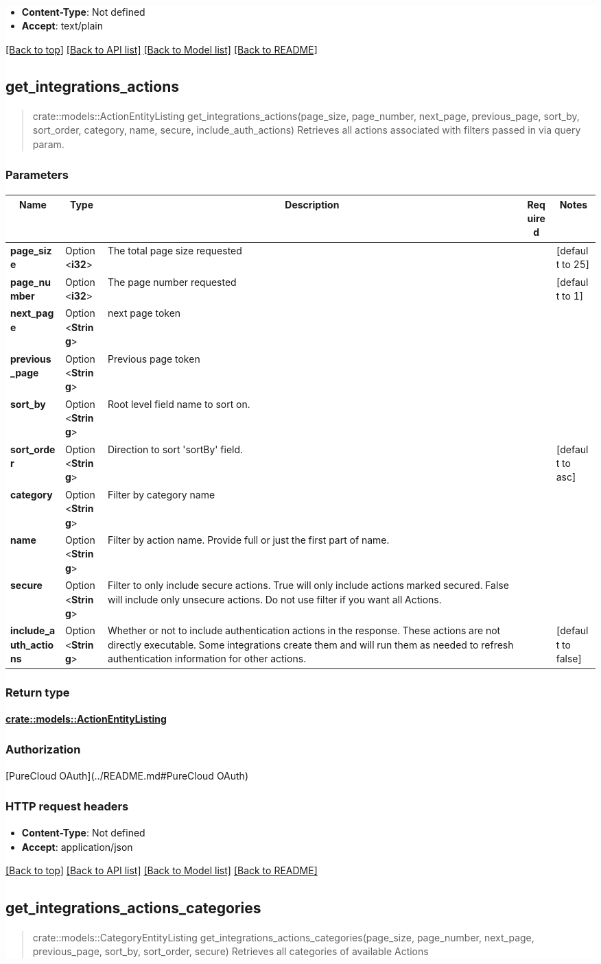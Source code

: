 - **Content-Type**: Not defined
- **Accept**: text/plain

[[Back to top]](#) [[Back to API list]](../README.md#documentation-for-api-endpoints) [[Back to Model list]](../README.md#documentation-for-models) [[Back to README]](../README.md)


## get_integrations_actions

> crate::models::ActionEntityListing get_integrations_actions(page_size, page_number, next_page, previous_page, sort_by, sort_order, category, name, secure, include_auth_actions)
Retrieves all actions associated with filters passed in via query param.

### Parameters


Name | Type | Description  | Required | Notes
------------- | ------------- | ------------- | ------------- | -------------
**page_size** | Option<**i32**> | The total page size requested |  |[default to 25]
**page_number** | Option<**i32**> | The page number requested |  |[default to 1]
**next_page** | Option<**String**> | next page token |  |
**previous_page** | Option<**String**> | Previous page token |  |
**sort_by** | Option<**String**> | Root level field name to sort on. |  |
**sort_order** | Option<**String**> | Direction to sort 'sortBy' field. |  |[default to asc]
**category** | Option<**String**> | Filter by category name |  |
**name** | Option<**String**> | Filter by action name. Provide full or just the first part of name. |  |
**secure** | Option<**String**> | Filter to only include secure actions. True will only include actions marked secured. False will include only unsecure actions. Do not use filter if you want all Actions. |  |
**include_auth_actions** | Option<**String**> | Whether or not to include authentication actions in the response. These actions are not directly executable. Some integrations create them and will run them as needed to refresh authentication information for other actions. |  |[default to false]

### Return type

[**crate::models::ActionEntityListing**](ActionEntityListing.md)

### Authorization

[PureCloud OAuth](../README.md#PureCloud OAuth)

### HTTP request headers

- **Content-Type**: Not defined
- **Accept**: application/json

[[Back to top]](#) [[Back to API list]](../README.md#documentation-for-api-endpoints) [[Back to Model list]](../README.md#documentation-for-models) [[Back to README]](../README.md)


## get_integrations_actions_categories

> crate::models::CategoryEntityListing get_integrations_actions_categories(page_size, page_number, next_page, previous_page, sort_by, sort_order, secure)
Retrieves all categories of available Actions
